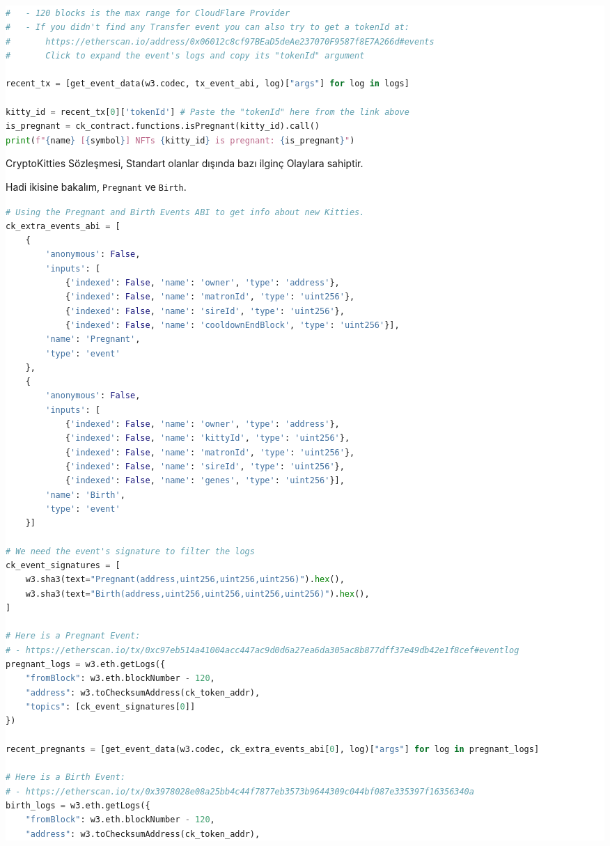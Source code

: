 ```python
#   - 120 blocks is the max range for CloudFlare Provider
#   - If you didn't find any Transfer event you can also try to get a tokenId at:
#       https://etherscan.io/address/0x06012c8cf97BEaD5deAe237070F9587f8E7A266d#events
#       Click to expand the event's logs and copy its "tokenId" argument

recent_tx = [get_event_data(w3.codec, tx_event_abi, log)["args"] for log in logs]

kitty_id = recent_tx[0]['tokenId'] # Paste the "tokenId" here from the link above
is_pregnant = ck_contract.functions.isPregnant(kitty_id).call()
print(f"{name} [{symbol}] NFTs {kitty_id} is pregnant: {is_pregnant}")
```

CryptoKitties Sözleşmesi, Standart olanlar dışında bazı ilginç Olaylara sahiptir.

Hadi ikisine bakalım, `Pregnant` ve `Birth`.

```python
# Using the Pregnant and Birth Events ABI to get info about new Kitties.
ck_extra_events_abi = [
    {
        'anonymous': False,
        'inputs': [
            {'indexed': False, 'name': 'owner', 'type': 'address'},
            {'indexed': False, 'name': 'matronId', 'type': 'uint256'},
            {'indexed': False, 'name': 'sireId', 'type': 'uint256'},
            {'indexed': False, 'name': 'cooldownEndBlock', 'type': 'uint256'}],
        'name': 'Pregnant',
        'type': 'event'
    },
    {
        'anonymous': False,
        'inputs': [
            {'indexed': False, 'name': 'owner', 'type': 'address'},
            {'indexed': False, 'name': 'kittyId', 'type': 'uint256'},
            {'indexed': False, 'name': 'matronId', 'type': 'uint256'},
            {'indexed': False, 'name': 'sireId', 'type': 'uint256'},
            {'indexed': False, 'name': 'genes', 'type': 'uint256'}],
        'name': 'Birth',
        'type': 'event'
    }]

# We need the event's signature to filter the logs
ck_event_signatures = [
    w3.sha3(text="Pregnant(address,uint256,uint256,uint256)").hex(),
    w3.sha3(text="Birth(address,uint256,uint256,uint256,uint256)").hex(),
]

# Here is a Pregnant Event:
# - https://etherscan.io/tx/0xc97eb514a41004acc447ac9d0d6a27ea6da305ac8b877dff37e49db42e1f8cef#eventlog
pregnant_logs = w3.eth.getLogs({
    "fromBlock": w3.eth.blockNumber - 120,
    "address": w3.toChecksumAddress(ck_token_addr),
    "topics": [ck_event_signatures[0]]
})

recent_pregnants = [get_event_data(w3.codec, ck_extra_events_abi[0], log)["args"] for log in pregnant_logs]

# Here is a Birth Event:
# - https://etherscan.io/tx/0x3978028e08a25bb4c44f7877eb3573b9644309c044bf087e335397f16356340a
birth_logs = w3.eth.getLogs({
    "fromBlock": w3.eth.blockNumber - 120,
    "address": w3.toChecksumAddress(ck_token_addr),
```